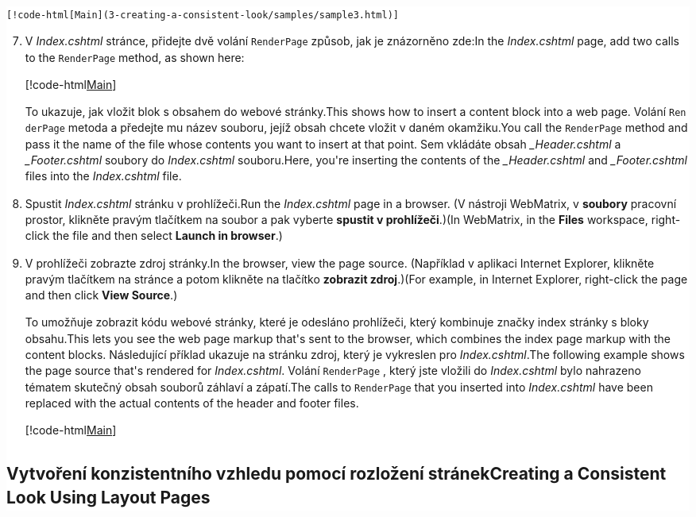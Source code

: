     [!code-html[Main](3-creating-a-consistent-look/samples/sample3.html)]
7. <span data-ttu-id="199d6-144">V *Index.cshtml* stránce, přidejte dvě volání `RenderPage` způsob, jak je znázorněno zde:</span><span class="sxs-lookup"><span data-stu-id="199d6-144">In the *Index.cshtml* page, add two calls to the `RenderPage` method, as shown here:</span></span>

    [!code-html[Main](3-creating-a-consistent-look/samples/sample4.html)]

    <span data-ttu-id="199d6-145">To ukazuje, jak vložit blok s obsahem do webové stránky.</span><span class="sxs-lookup"><span data-stu-id="199d6-145">This shows how to insert a content block into a web page.</span></span> <span data-ttu-id="199d6-146">Volání `RenderPage` metoda a předejte mu název souboru, jejíž obsah chcete vložit v daném okamžiku.</span><span class="sxs-lookup"><span data-stu-id="199d6-146">You call the `RenderPage` method and pass it the name of the file whose contents you want to insert at that point.</span></span> <span data-ttu-id="199d6-147">Sem vkládáte obsah  *\_Header.cshtml* a  *\_Footer.cshtml* soubory do *Index.cshtml* souboru.</span><span class="sxs-lookup"><span data-stu-id="199d6-147">Here, you're inserting the contents of the *\_Header.cshtml* and *\_Footer.cshtml* files into the *Index.cshtml* file.</span></span>
8. <span data-ttu-id="199d6-148">Spustit *Index.cshtml* stránku v prohlížeči.</span><span class="sxs-lookup"><span data-stu-id="199d6-148">Run the *Index.cshtml* page in a browser.</span></span> <span data-ttu-id="199d6-149">(V nástroji WebMatrix, v **soubory** pracovní prostor, klikněte pravým tlačítkem na soubor a pak vyberte **spustit v prohlížeči**.)</span><span class="sxs-lookup"><span data-stu-id="199d6-149">(In WebMatrix, in the **Files** workspace, right-click the file and then select **Launch in browser**.)</span></span>
9. <span data-ttu-id="199d6-150">V prohlížeči zobrazte zdroj stránky.</span><span class="sxs-lookup"><span data-stu-id="199d6-150">In the browser, view the page source.</span></span> <span data-ttu-id="199d6-151">(Například v aplikaci Internet Explorer, klikněte pravým tlačítkem na stránce a potom klikněte na tlačítko **zobrazit zdroj**.)</span><span class="sxs-lookup"><span data-stu-id="199d6-151">(For example, in Internet Explorer, right-click the page and then click **View Source**.)</span></span>

    <span data-ttu-id="199d6-152">To umožňuje zobrazit kódu webové stránky, které je odesláno prohlížeči, který kombinuje značky index stránky s bloky obsahu.</span><span class="sxs-lookup"><span data-stu-id="199d6-152">This lets you see the web page markup that's sent to the browser, which combines the index page markup with the content blocks.</span></span> <span data-ttu-id="199d6-153">Následující příklad ukazuje na stránku zdroj, který je vykreslen pro *Index.cshtml*.</span><span class="sxs-lookup"><span data-stu-id="199d6-153">The following example shows the page source that's rendered for *Index.cshtml*.</span></span> <span data-ttu-id="199d6-154">Volání `RenderPage` , který jste vložili do *Index.cshtml* bylo nahrazeno tématem skutečný obsah souborů záhlaví a zápatí.</span><span class="sxs-lookup"><span data-stu-id="199d6-154">The calls to `RenderPage` that you inserted into *Index.cshtml* have been replaced with the actual contents of the header and footer files.</span></span>

    [!code-html[Main](3-creating-a-consistent-look/samples/sample5.html)]

## <a name="creating-a-consistent-look-using-layout-pages"></a><span data-ttu-id="199d6-155">Vytvoření konzistentního vzhledu pomocí rozložení stránek</span><span class="sxs-lookup"><span data-stu-id="199d6-155">Creating a Consistent Look Using Layout Pages</span></span>
